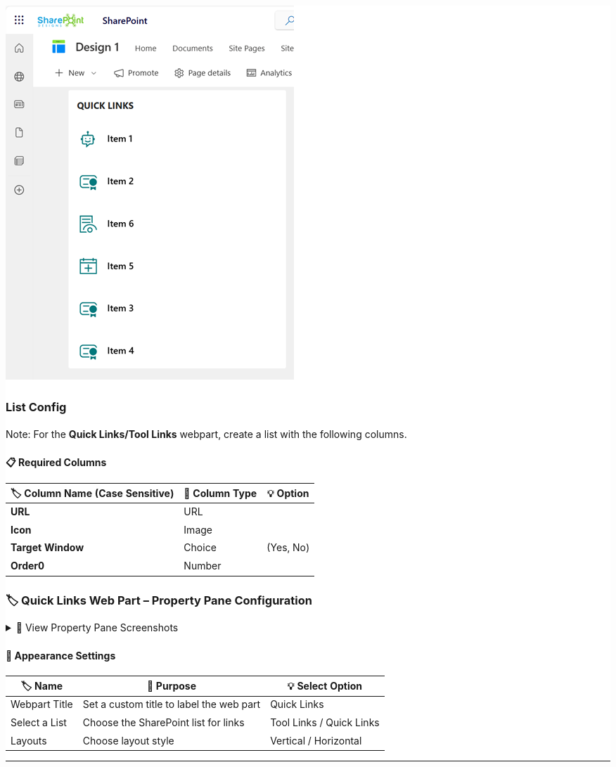 ![Quick Links](../assets/Quicklinks.png)

### List Config

Note: For the **Quick Links/Tool Links** webpart, create a list with the following columns.

#### 📋 Required Columns

| 🏷️ Column Name (Case Sensitive) | 🔣 Column Type | 💡 Option |
| ------------------------------- | -------------- | --------- |
| **URL**                         | URL            |           |
| **Icon**                        | Image          |           |
| **Target Window**               | Choice         | (Yes, No) |
| **Order0**                      | Number         |           |

### 🏷️ Quick Links Web Part – Property Pane Configuration

<details><summary>📸 View Property Pane Screenshots</summary></details>

#### 🎨 Appearance Settings

| 🏷️ Name       | 🎯 Purpose                               | 💡 Select Option         |
| ------------- | ---------------------------------------- | ------------------------ |
| Webpart Title | Set a custom title to label the web part | Quick Links              |
| Select a List | Choose the SharePoint list for links     | Tool Links / Quick Links |
| Layouts       | Choose layout style                      | Vertical / Horizontal    |

---